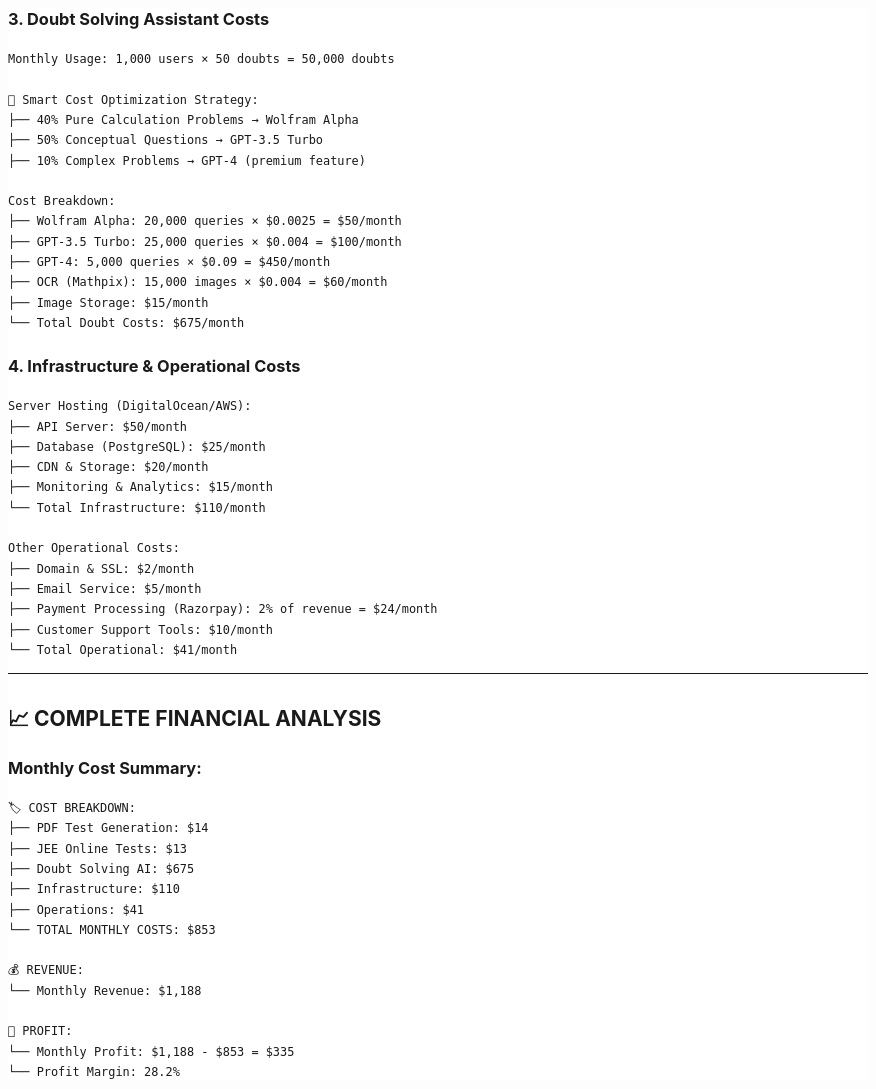 ### **3. Doubt Solving Assistant Costs**
```
Monthly Usage: 1,000 users × 50 doubts = 50,000 doubts

🧠 Smart Cost Optimization Strategy:
├── 40% Pure Calculation Problems → Wolfram Alpha
├── 50% Conceptual Questions → GPT-3.5 Turbo
├── 10% Complex Problems → GPT-4 (premium feature)

Cost Breakdown:
├── Wolfram Alpha: 20,000 queries × $0.0025 = $50/month
├── GPT-3.5 Turbo: 25,000 queries × $0.004 = $100/month  
├── GPT-4: 5,000 queries × $0.09 = $450/month
├── OCR (Mathpix): 15,000 images × $0.004 = $60/month
├── Image Storage: $15/month
└── Total Doubt Costs: $675/month
```

### **4. Infrastructure & Operational Costs**
```
Server Hosting (DigitalOcean/AWS):
├── API Server: $50/month
├── Database (PostgreSQL): $25/month
├── CDN & Storage: $20/month
├── Monitoring & Analytics: $15/month
└── Total Infrastructure: $110/month

Other Operational Costs:
├── Domain & SSL: $2/month
├── Email Service: $5/month
├── Payment Processing (Razorpay): 2% of revenue = $24/month
├── Customer Support Tools: $10/month
└── Total Operational: $41/month
```

---

## 📈 **COMPLETE FINANCIAL ANALYSIS**

### **Monthly Cost Summary**:
```
🏷️ COST BREAKDOWN:
├── PDF Test Generation: $14
├── JEE Online Tests: $13  
├── Doubt Solving AI: $675
├── Infrastructure: $110
├── Operations: $41
└── TOTAL MONTHLY COSTS: $853

💰 REVENUE:
└── Monthly Revenue: $1,188

🎯 PROFIT:
└── Monthly Profit: $1,188 - $853 = $335
└── Profit Margin: 28.2%
```
